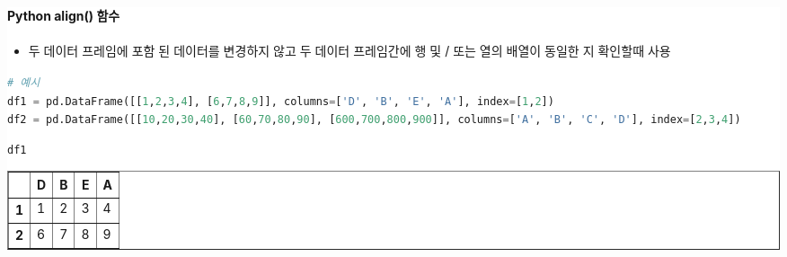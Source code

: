 #### Python align() 함수
* 두 데이터 프레임에 포함 된 데이터를 변경하지 않고 두 데이터 프레임간에 행 및 / 또는 열의 배열이 동일한 지 확인할때 사용


```python
# 예시
df1 = pd.DataFrame([[1,2,3,4], [6,7,8,9]], columns=['D', 'B', 'E', 'A'], index=[1,2])
df2 = pd.DataFrame([[10,20,30,40], [60,70,80,90], [600,700,800,900]], columns=['A', 'B', 'C', 'D'], index=[2,3,4])
```


```python
df1
```




<div>
<style scoped>
    .dataframe tbody tr th:only-of-type {
        vertical-align: middle;
    }

    .dataframe tbody tr th {
        vertical-align: top;
    }

    .dataframe thead th {
        text-align: right;
    }
</style>
<table border="1" class="dataframe">
  <thead>
    <tr style="text-align: right;">
      <th></th>
      <th>D</th>
      <th>B</th>
      <th>E</th>
      <th>A</th>
    </tr>
  </thead>
  <tbody>
    <tr>
      <th>1</th>
      <td>1</td>
      <td>2</td>
      <td>3</td>
      <td>4</td>
    </tr>
    <tr>
      <th>2</th>
      <td>6</td>
      <td>7</td>
      <td>8</td>
      <td>9</td>
    </tr>
  </tbody>
</table>
</div>
